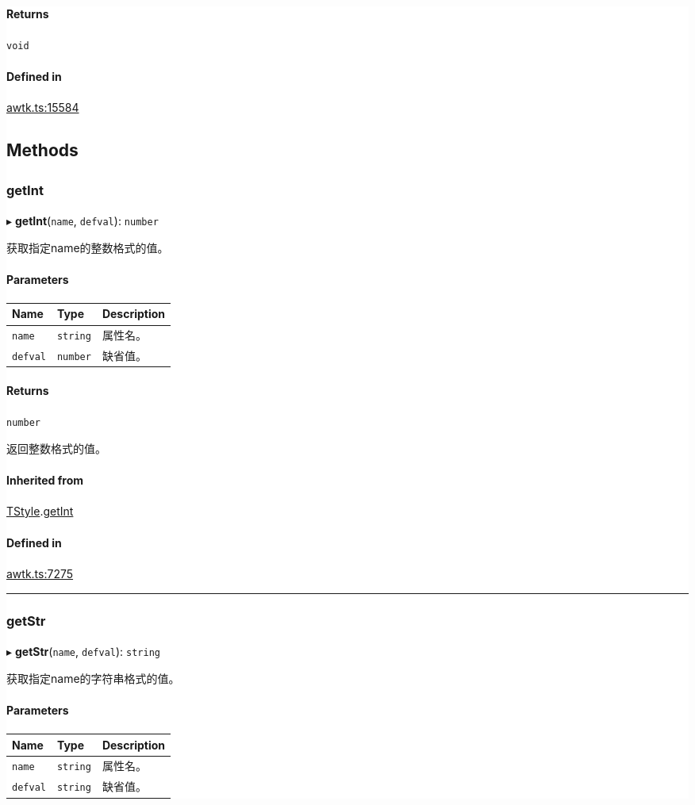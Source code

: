#### Returns

`void`

#### Defined in

[awtk.ts:15584](https://github.com/zlgopen/awtk-binding/blob/5d7e9b70/tools/code_gen/js/output/awtk.ts#L15584)

## Methods

### getInt

▸ **getInt**(`name`, `defval`): `number`

获取指定name的整数格式的值。

#### Parameters

| Name | Type | Description |
| :------ | :------ | :------ |
| `name` | `string` | 属性名。 |
| `defval` | `number` | 缺省值。 |

#### Returns

`number`

返回整数格式的值。

#### Inherited from

[TStyle](TStyle.md).[getInt](TStyle.md#getint)

#### Defined in

[awtk.ts:7275](https://github.com/zlgopen/awtk-binding/blob/5d7e9b70/tools/code_gen/js/output/awtk.ts#L7275)

___

### getStr

▸ **getStr**(`name`, `defval`): `string`

获取指定name的字符串格式的值。

#### Parameters

| Name | Type | Description |
| :------ | :------ | :------ |
| `name` | `string` | 属性名。 |
| `defval` | `string` | 缺省值。 |
